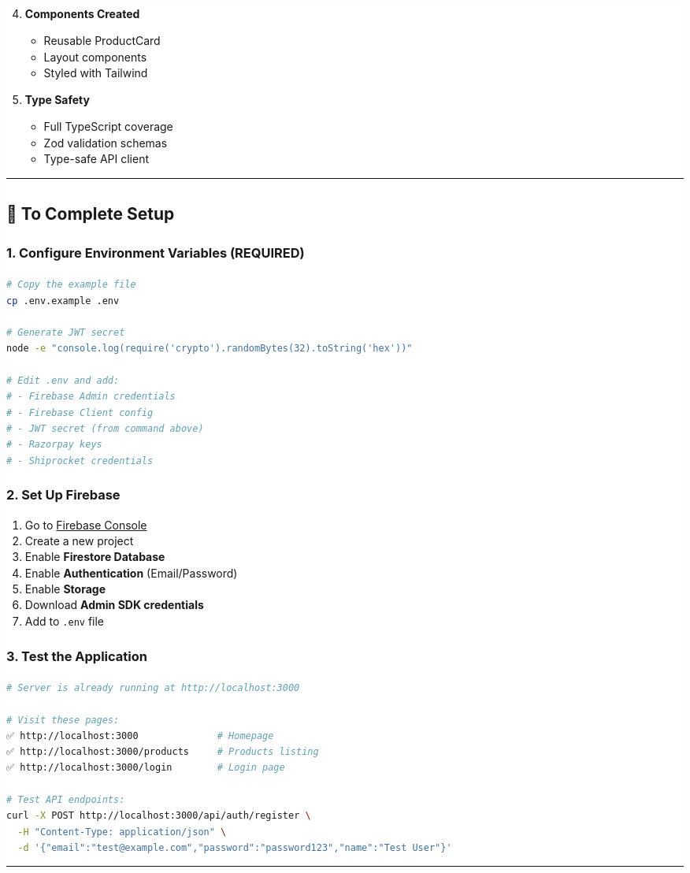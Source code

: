 4. **Components Created**

   - Reusable ProductCard
   - Layout components
   - Styled with Tailwind

5. **Type Safety**
   - Full TypeScript coverage
   - Zod validation schemas
   - Type-safe API client

---

## 🔧 To Complete Setup

### 1. Configure Environment Variables (REQUIRED)

```bash
# Copy the example file
cp .env.example .env

# Generate JWT secret
node -e "console.log(require('crypto').randomBytes(32).toString('hex'))"

# Edit .env and add:
# - Firebase Admin credentials
# - Firebase Client config
# - JWT secret (from command above)
# - Razorpay keys
# - Shiprocket credentials
```

### 2. Set Up Firebase

1. Go to [Firebase Console](https://console.firebase.google.com)
2. Create a new project
3. Enable **Firestore Database**
4. Enable **Authentication** (Email/Password)
5. Enable **Storage**
6. Download **Admin SDK credentials**
7. Add to `.env` file

### 3. Test the Application

```bash
# Server is already running at http://localhost:3000

# Visit these pages:
✅ http://localhost:3000              # Homepage
✅ http://localhost:3000/products     # Products listing
✅ http://localhost:3000/login        # Login page

# Test API endpoints:
curl -X POST http://localhost:3000/api/auth/register \
  -H "Content-Type: application/json" \
  -d '{"email":"test@example.com","password":"password123","name":"Test User"}'
```

---